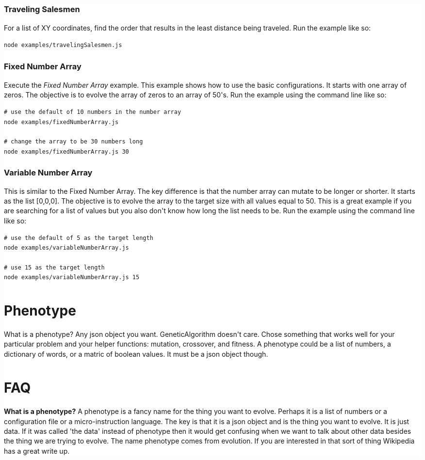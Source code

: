 
### Traveling Salesmen
For a list of XY coordinates, find the order that results in the least distance being traveled.  Run the example like so:
```
node examples/travelingSalesmen.js
```


### Fixed Number Array
Execute the *Fixed Number Array* example.  This example shows how to use the basic configurations.  It starts with one array of zeros.  The objective is to evolve the array of zeros to an array of 50's. Run the example using the command line like so:

```
# use the default of 10 numbers in the number array
node examples/fixedNumberArray.js

# change the array to be 30 numbers long
node examples/fixedNumberArray.js 30
```

### Variable Number Array
This is similar to the Fixed Number Array.  The key difference is that the number array can mutate to be longer or shorter.  It starts as the list [0,0,0].  The objective is to evolve the array to the target size with all values equal to 50.  This is a great example if you are searching for a list of values but you also don't know how long the list needs to be.  Run the example using the command line like so:
```
# use the default of 5 as the target length
node examples/variableNumberArray.js

# use 15 as the target length
node examples/variableNumberArray.js 15
```

# Phenotype
What is a phenotype?  Any json object you want.  GeneticAlgorithm doesn't care.  Chose something that works well for your particular problem and your helper functions: mutation, crossover, and fitness.  A phenotype could be a list of numbers, a dictionary of words, or a matric of boolean values.  It must be a json object though.

# FAQ
**What is a phenotype?**  A phenotype is a fancy name for the thing you want to evolve.  Perhaps it is a list of numbers or a configuration file or a micro-instruction language.  The key is that it is a json object and is the thing you want to evolve.  It is just data.  If it was called 'the data' instead of phenotype then it would get confusing when we want to talk about other data besides the thing we are trying to evolve.  The name phenotype comes from evolution.  If you are interested in that sort of thing Wikipedia has a great write up.



[gitter-url]: https://gitter.im/panchishin/geneticalgorithm
[gitter-image]: https://badges.gitter.im/panchishin/geneticalgorithm.png
[downloads-image]: http://img.shields.io/npm/dm/geneticalgorithm.svg
[downloads-url]: https://www.npmjs.com/~panchishin
[travis-url]: https://travis-ci.org/panchishin/geneticalgorithm
[travis-image]: http://img.shields.io/travis/panchishin/geneticalgorithm.svg
[license-image]: https://img.shields.io/badge/license-Unlicense-green.svg
[license-url]: https://tldrlegal.com/license/unlicense